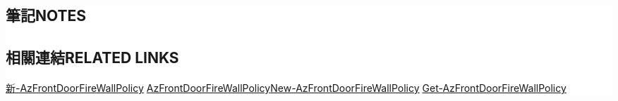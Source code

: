 ## <span data-ttu-id="c8ec4-141">筆記</span><span class="sxs-lookup"><span data-stu-id="c8ec4-141">NOTES</span></span>

## <span data-ttu-id="c8ec4-142">相關連結</span><span class="sxs-lookup"><span data-stu-id="c8ec4-142">RELATED LINKS</span></span>

<span data-ttu-id="c8ec4-143">[新-AzFrontDoorFireWallPolicy](./New-AzFrontDoorFireWallPolicy.md) 
[AzFrontDoorFireWallPolicy](./Get-AzFrontDoorFireWallPolicy.md)</span><span class="sxs-lookup"><span data-stu-id="c8ec4-143">[New-AzFrontDoorFireWallPolicy](./New-AzFrontDoorFireWallPolicy.md)
[Get-AzFrontDoorFireWallPolicy](./Get-AzFrontDoorFireWallPolicy.md)</span></span>
